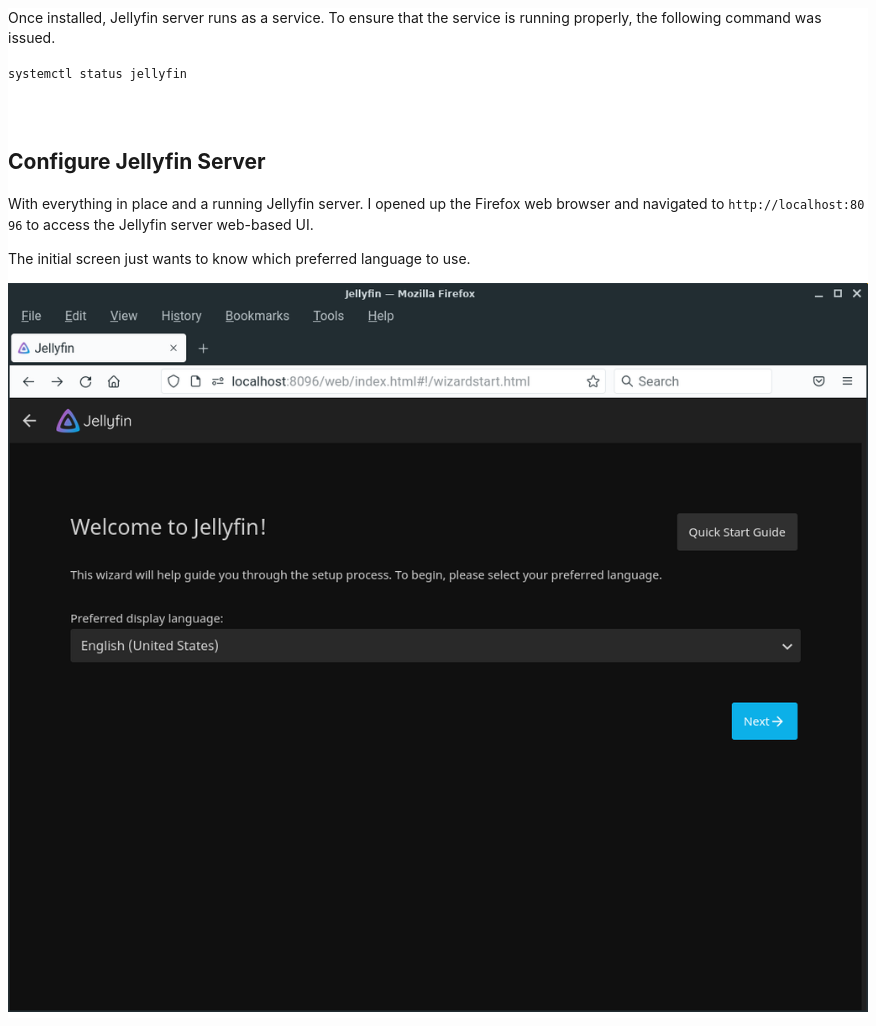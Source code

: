 Once installed, Jellyfin server runs as a service.  To ensure that the service is running properly, the following command was issued.

```
systemctl status jellyfin
```

&nbsp;
## Configure Jellyfin Server
With everything in place and a running Jellyfin server. I opened up the Firefox web browser and navigated to `http://localhost:8096` to access the Jellyfin server web-based UI.

The initial screen just wants to know which preferred language to use.

![setup1](images/setup1.png)
